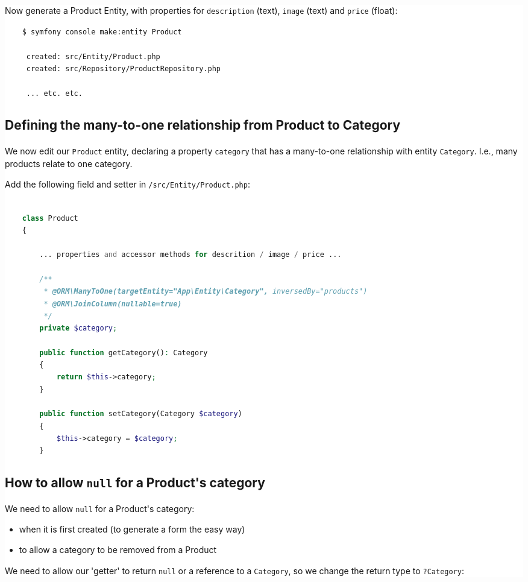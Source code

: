 Now generate a Product Entity, with properties for `description` (text), `image` (text) and `price` (float):

```bash
    $ symfony console make:entity Product

     created: src/Entity/Product.php
     created: src/Repository/ProductRepository.php
     
     ... etc. etc.
```

## Defining the many-to-one relationship from Product to Category

We now edit our `Product` entity, declaring a property `category` that has a many-to-one relationship with entity `Category`. I.e., many products relate to one category.

Add the following field and setter in `/src/Entity/Product.php`:

```php

    class Product
    {

        ... properties and accessor methods for descrition / image / price ...

        /**
         * @ORM\ManyToOne(targetEntity="App\Entity\Category", inversedBy="products")
         * @ORM\JoinColumn(nullable=true)
         */
        private $category;

        public function getCategory(): Category
        {
            return $this->category;
        }

        public function setCategory(Category $category)
        {
            $this->category = $category;
        }
```

## How to allow `null` for a Product's category

We need to allow `null` for a Product's category:

- when it is first created (to generate a form the easy way)

- to allow a category to be removed from a Product


We need to allow our 'getter' to return `null` or a reference to a `Category`, so we change the return type to `?Category`:

